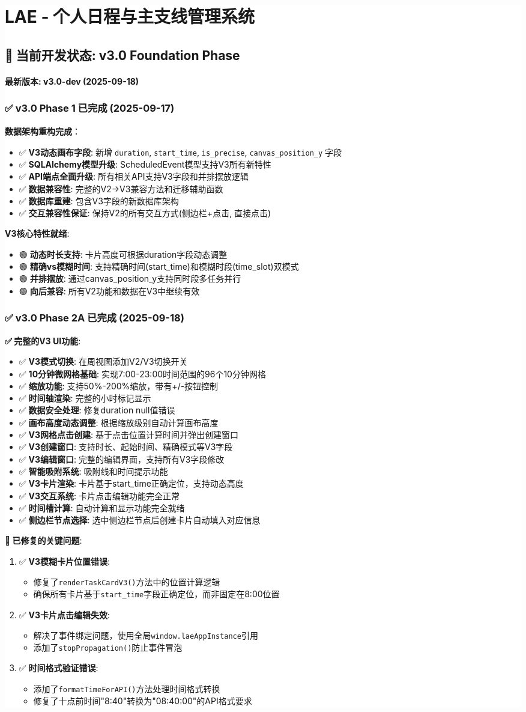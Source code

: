 # LAE - 个人日程与主支线管理系统

## 🚀 当前开发状态: v3.0 Foundation Phase

**最新版本: v3.0-dev (2025-09-18)**

### ✅ v3.0 Phase 1 已完成 (2025-09-17)

**数据架构重构完成**：
- ✅ **V3动态画布字段**: 新增 `duration`, `start_time`, `is_precise`, `canvas_position_y` 字段
- ✅ **SQLAlchemy模型升级**: ScheduledEvent模型支持V3所有新特性
- ✅ **API端点全面升级**: 所有相关API支持V3字段和并排摆放逻辑
- ✅ **数据兼容性**: 完整的V2→V3兼容方法和迁移辅助函数
- ✅ **数据库重建**: 包含V3字段的新数据库架构
- ✅ **交互兼容性保证**: 保持V2的所有交互方式(侧边栏+点击, 直接点击)

**V3核心特性就绪**:
- 🟢 **动态时长支持**: 卡片高度可根据duration字段动态调整
- 🟢 **精确vs模糊时间**: 支持精确时间(start_time)和模糊时段(time_slot)双模式
- 🟢 **并排摆放**: 通过canvas_position_y支持同时段多任务并行
- 🟢 **向后兼容**: 所有V2功能和数据在V3中继续有效

### ✅ v3.0 Phase 2A 已完成 (2025-09-18)

**✅ 完整的V3 UI功能**:
- ✅ **V3模式切换**: 在周视图添加V2/V3切换开关
- ✅ **10分钟微网格基础**: 实现7:00-23:00时间范围的96个10分钟网格
- ✅ **缩放功能**: 支持50%-200%缩放，带有+/-按钮控制
- ✅ **时间轴渲染**: 完整的小时标记显示
- ✅ **数据安全处理**: 修复duration null值错误
- ✅ **画布高度动态调整**: 根据缩放级别自动计算画布高度
- ✅ **V3网格点击创建**: 基于点击位置计算时间并弹出创建窗口
- ✅ **V3创建窗口**: 支持时长、起始时间、精确模式等V3字段
- ✅ **V3编辑窗口**: 完整的编辑界面，支持所有V3字段修改
- ✅ **智能吸附系统**: 吸附线和时间提示功能
- ✅ **V3卡片渲染**: 卡片基于start_time正确定位，支持动态高度
- ✅ **V3交互系统**: 卡片点击编辑功能完全正常
- ✅ **时间槽计算**: 自动计算和显示功能完全就绪
- ✅ **侧边栏节点选择**: 选中侧边栏节点后创建卡片自动填入对应信息

**🔧 已修复的关键问题**:
1. ✅ **V3模糊卡片位置错误**:
   - 修复了`renderTaskCardV3()`方法中的位置计算逻辑
   - 确保所有卡片基于`start_time`字段正确定位，而非固定在8:00位置

2. ✅ **V3卡片点击编辑失效**:
   - 解决了事件绑定问题，使用全局`window.laeAppInstance`引用
   - 添加了`stopPropagation()`防止事件冒泡

3. ✅ **时间格式验证错误**:
   - 添加了`formatTimeForAPI()`方法处理时间格式转换
   - 修复了十点前时间"8:40"转换为"08:40:00"的API格式要求
